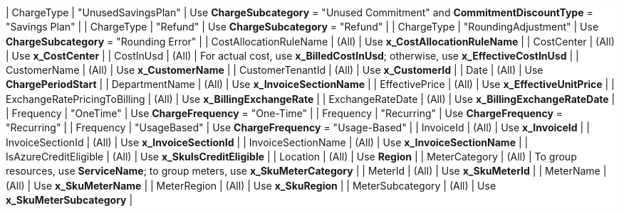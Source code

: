 | ChargeType                   | "UnusedSavingsPlan"        | Use **ChargeSubcategory** = "Unused Commitment" and **CommitmentDiscountType** = "Savings Plan"                                                                 |
| ChargeType                   | "Refund"                   | Use **ChargeSubcategory** = "Refund"                                                                                                                            |
| ChargeType                   | "RoundingAdjustment"       | Use **ChargeSubcategory** = "Rounding Error"                                                                                                                    |
| CostAllocationRuleName       | (All)                      | Use **x_CostAllocationRuleName**                                                                                                                                |
| CostCenter                   | (All)                      | Use **x_CostCenter**                                                                                                                                            |
| CostInUsd                    | (All)                      | For actual cost, use **x_BilledCostInUsd**; otherwise, use **x_EffectiveCostInUsd**                                                                             |
| CustomerName                 | (All)                      | Use **x_CustomerName**                                                                                                                                          |
| CustomerTenantId             | (All)                      | Use **x_CustomerId**                                                                                                                                            |
| Date                         | (All)                      | Use **ChargePeriodStart**                                                                                                                                       |
| DepartmentName               | (All)                      | Use **x_InvoiceSectionName**                                                                                                                                    |
| EffectivePrice               | (All)                      | Use **x_EffectiveUnitPrice**                                                                                                                                    |
| ExchangeRatePricingToBilling | (All)                      | Use **x_BillingExchangeRate**                                                                                                                                   |
| ExchangeRateDate             | (All)                      | Use **x_BillingExchangeRateDate**                                                                                                                               |
| Frequency                    | "OneTime"                  | Use **ChargeFrequency** = "One-Time"                                                                                                                            |
| Frequency                    | "Recurring"                | Use **ChargeFrequency** = "Recurring"                                                                                                                           |
| Frequency                    | "UsageBased"               | Use **ChargeFrequency** = "Usage-Based"                                                                                                                         |
| InvoiceId                    | (All)                      | Use **x_InvoiceId**                                                                                                                                             |
| InvoiceSectionId             | (All)                      | Use **x_InvoiceSectionId**                                                                                                                                      |
| InvoiceSectionName           | (All)                      | Use **x_InvoiceSectionName**                                                                                                                                    |
| IsAzureCreditEligible        | (All)                      | Use **x_SkuIsCreditEligible**                                                                                                                                   |
| Location                     | (All)                      | Use **Region**                                                                                                                                                  |
| MeterCategory                | (All)                      | To group resources, use **ServiceName**; to group meters, use **x_SkuMeterCategory**                                                                            |
| MeterId                      | (All)                      | Use **x_SkuMeterId**                                                                                                                                            |
| MeterName                    | (All)                      | Use **x_SkuMeterName**                                                                                                                                          |
| MeterRegion                  | (All)                      | Use **x_SkuRegion**                                                                                                                                             |
| MeterSubcategory             | (All)                      | Use **x_SkuMeterSubcategory**                                                                                                                                   |